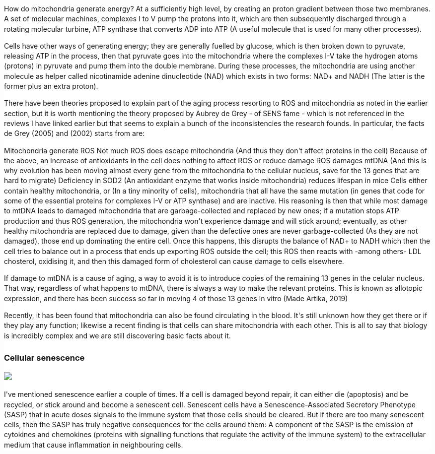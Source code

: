 How do mitochondria generate energy? At a sufficiently high level, by creating an proton gradient between those two membranes. A set of molecular machines, complexes I to V pump the protons into it, which are then subsequently discharged through a rotating molecular turbine, ATP synthase that converts ADP into ATP (A useful molecule that is used for many other processes).

Cells have other ways of generating energy; they are generally fuelled by glucose, which is then broken down to pyruvate, releasing ATP in the process, then that pyruvate goes into the mitochondria where the complexes I-V take the hydrogen atoms (protons) in pyruvate and pump them into the double membrane. During these processes, the mitochondria are using another molecule as helper called nicotinamide adenine dinucleotide (NAD) which exists in two forms: NAD+ and NADH (The latter is the former plus an extra proton).

There have been theories proposed to explain part of the aging process resorting to ROS and mitochondria as noted in the earlier section, but it is worth mentioning the theory proposed by Aubrey de Grey - of SENS fame - which is not referenced in the reviews I have linked earlier but that seems to explain a bunch of the inconsistencies the research founds. In particular, the facts de Grey (2005) and (2002) starts from are:

Mitochondria generate ROS
Not much ROS does escape mitochondria (And thus they don't affect proteins in the cell)
Because of the above, an increase of antioxidants in the cell does nothing to affect ROS or reduce damage
ROS damages mtDNA (And this is why evolution has been moving almost every gene from the mitochondria to the cellular nucleus, save for the 13 genes that are hard to migrate)
Deficiency in SOD2 (An antioxidant enzyme that works inside mitochondria) reduces lifespan in mice
Cells either contain healthy mitochondria, or (In a tiny minority of cells), mitochondria that all have the same mutation (in genes that code for some of the essential proteins for complexes I-V or ATP synthase) and are inactive.
His reasoning is then that while most damage to mtDNA leads to damaged mitochondria that are garbage-collected and replaced by new ones; if a mutation stops ATP production and thus ROS generation, the mitochondria won't experience damage and will stick around; eventually, as other healthy mitochondria are replaced due to damage, given than the defective ones are never garbage-collected (As they are not damaged), those end up dominating the entire cell. Once this happens, this disrupts the balance of NAD+ to NADH which then the cell tries to balance out in a process that ends up exporting ROS outside the cell; this ROS then reacts with -among others- LDL chosterol, oxidising it, and then this damaged form of cholesterol can cause damage to cells elsewhere.

If damage to mtDNA is a cause of aging, a way to avoid it is to introduce copies of the remaining 13 genes in the celular nucleus. That way, regardless of what happens to mtDNA, there is always a way to make the relevant proteins. This is known as allotopic expression, and there has been success so far in moving 4 of those 13 genes in vitro (Made Artika, 2019)

Recently, it has been found that mitochondria can also be found circulating in the blood. It's still unknown how they get there or if they play any function; likewise a recent finding is that cells can share mitochondria with each other. This is all to say that biology is incredibly complex and we are still discovering basic facts about it.

### Cellular senescence

![](https://www.mdpi.com/cells/cells-11-00672/article_deploy/html/images/cells-11-00672-g001.png)

I've mentioned senescence earlier a couple of times. If a cell is damaged beyond repair, it can either die (apoptosis) and be recycled, or stick around and become a senescent cell. Senescent cells have a Senescence-Associated Secretory Phenotype (SASP) that in acute doses signals to the immune system that those cells should be cleared. But if there are too many senescent cells, then the SASP has truly negative consequences for the cells around them: A component of the SASP is the emission of cytokines and chemokines (proteins with signalling functions that regulate the activity of the immune system) to the extracellular medium that cause inflammation in neighbouring cells.
